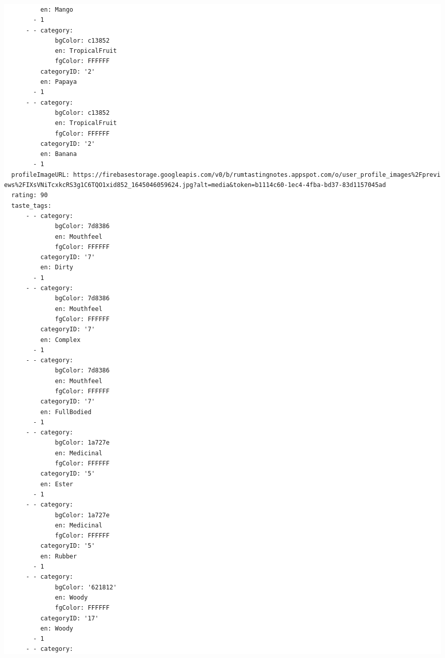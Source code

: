               en: Mango
            - 1
          - - category:
                  bgColor: c13852
                  en: TropicalFruit
                  fgColor: FFFFFF
              categoryID: '2'
              en: Papaya
            - 1
          - - category:
                  bgColor: c13852
                  en: TropicalFruit
                  fgColor: FFFFFF
              categoryID: '2'
              en: Banana
            - 1
      profileImageURL: https://firebasestorage.googleapis.com/v0/b/rumtastingnotes.appspot.com/o/user_profile_images%2Fpreviews%2FIXsVNiTcxkcRS3g1C6TQO1xid852_1645046059624.jpg?alt=media&token=b1114c60-1ec4-4fba-bd37-83d1157045ad
      rating: 90
      taste_tags:
          - - category:
                  bgColor: 7d8386
                  en: Mouthfeel
                  fgColor: FFFFFF
              categoryID: '7'
              en: Dirty
            - 1
          - - category:
                  bgColor: 7d8386
                  en: Mouthfeel
                  fgColor: FFFFFF
              categoryID: '7'
              en: Complex
            - 1
          - - category:
                  bgColor: 7d8386
                  en: Mouthfeel
                  fgColor: FFFFFF
              categoryID: '7'
              en: FullBodied
            - 1
          - - category:
                  bgColor: 1a727e
                  en: Medicinal
                  fgColor: FFFFFF
              categoryID: '5'
              en: Ester
            - 1
          - - category:
                  bgColor: 1a727e
                  en: Medicinal
                  fgColor: FFFFFF
              categoryID: '5'
              en: Rubber
            - 1
          - - category:
                  bgColor: '621812'
                  en: Woody
                  fgColor: FFFFFF
              categoryID: '17'
              en: Woody
            - 1
          - - category: